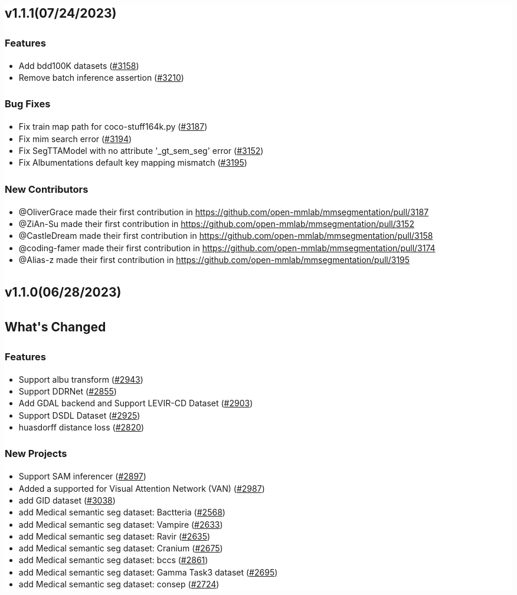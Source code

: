 ## v1.1.1(07/24/2023)

### Features

- Add bdd100K datasets ([#3158](https://github.com/open-mmlab/mmsegmentation/pull/3158))
- Remove batch inference assertion ([#3210](https://github.com/open-mmlab/mmsegmentation/pull/3210))

### Bug Fixes

- Fix train map path for coco-stuff164k.py ([#3187](https://github.com/open-mmlab/mmsegmentation/pull/3187))
- Fix mim search error ([#3194](https://github.com/open-mmlab/mmsegmentation/pull/3194))
- Fix SegTTAModel with no attribute '\_gt_sem_seg' error ([#3152](https://github.com/open-mmlab/mmsegmentation/pull/3152))
- Fix Albumentations default key mapping mismatch ([#3195](https://github.com/open-mmlab/mmsegmentation/pull/3195))

### New Contributors

- @OliverGrace made their first contribution in https://github.com/open-mmlab/mmsegmentation/pull/3187
- @ZiAn-Su made their first contribution in https://github.com/open-mmlab/mmsegmentation/pull/3152
- @CastleDream made their first contribution in https://github.com/open-mmlab/mmsegmentation/pull/3158
- @coding-famer made their first contribution in https://github.com/open-mmlab/mmsegmentation/pull/3174
- @Alias-z made their first contribution in https://github.com/open-mmlab/mmsegmentation/pull/3195

## v1.1.0(06/28/2023)

## What's Changed

### Features

- Support albu transform ([#2943](https://github.com/open-mmlab/mmsegmentation/pull/2943))
- Support DDRNet ([#2855](https://github.com/open-mmlab/mmsegmentation/pull/2855))
- Add GDAL backend and Support LEVIR-CD Dataset ([#2903](https://github.com/open-mmlab/mmsegmentation/pull/2903))
- Support DSDL Dataset ([#2925](https://github.com/open-mmlab/mmsegmentation/pull/2925))
- huasdorff distance loss ([#2820](https://github.com/open-mmlab/mmsegmentation/pull/2820))

### New Projects

- Support SAM inferencer ([#2897](https://github.com/open-mmlab/mmsegmentation/pull/2897))
- Added a supported for Visual Attention Network (VAN) ([#2987](https://github.com/open-mmlab/mmsegmentation/pull/2987))
- add GID dataset ([#3038](https://github.com/open-mmlab/mmsegmentation/pull/3038))
- add Medical semantic seg dataset: Bactteria ([#2568](https://github.com/open-mmlab/mmsegmentation/pull/2568))
- add Medical semantic seg dataset: Vampire ([#2633](https://github.com/open-mmlab/mmsegmentation/pull/2633))
- add Medical semantic seg dataset: Ravir ([#2635](https://github.com/open-mmlab/mmsegmentation/pull/2635))
- add Medical semantic seg dataset: Cranium ([#2675](https://github.com/open-mmlab/mmsegmentation/pull/2675))
- add Medical semantic seg dataset: bccs ([#2861](https://github.com/open-mmlab/mmsegmentation/pull/2861))
- add Medical semantic seg dataset: Gamma Task3 dataset ([#2695](https://github.com/open-mmlab/mmsegmentation/pull/2695))
- add Medical semantic seg dataset: consep ([#2724](https://github.com/open-mmlab/mmsegmentation/pull/2724))